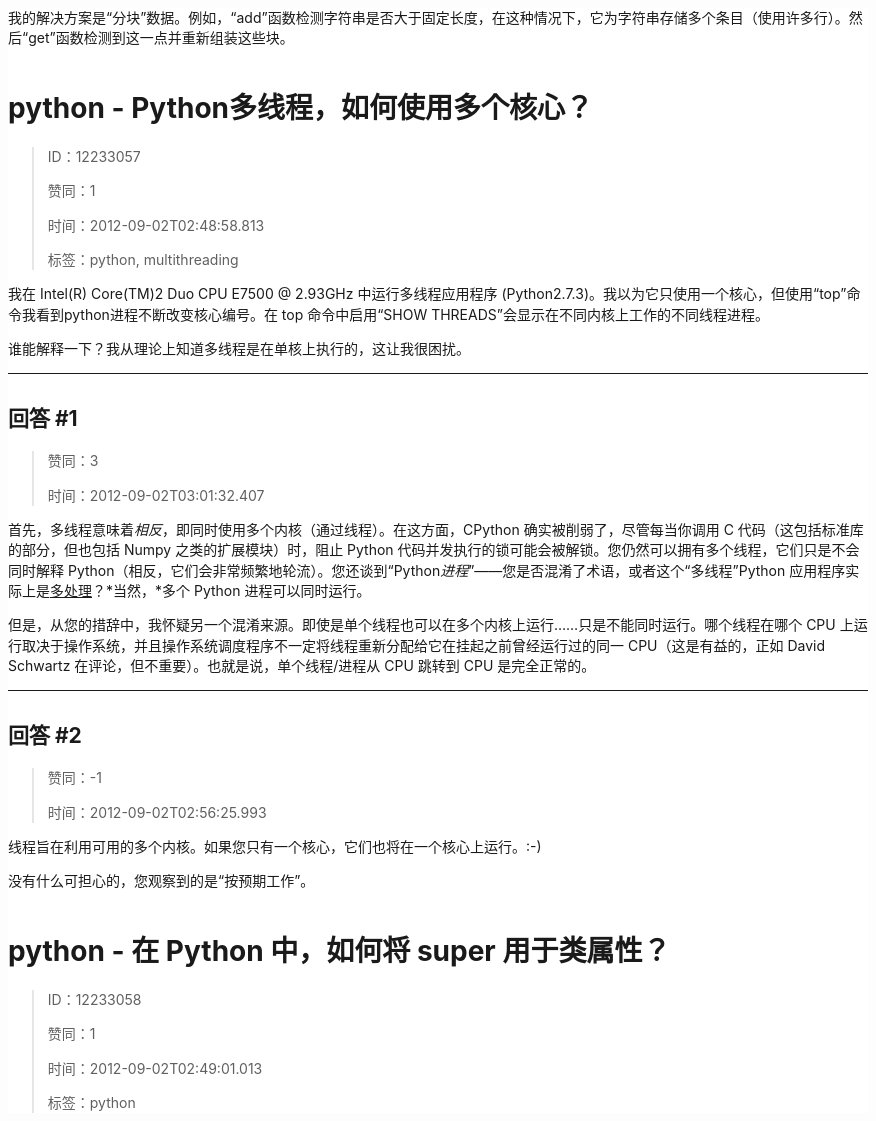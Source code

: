 我的解决方案是“分块”数据。例如，“add”函数检测字符串是否大于固定长度，在这种情况下，它为字符串存储多个条目（使用许多行）。然后“get”函数检测到这一点并重新组装这些块。

# python - Python多线程，如何使用多个核心？

> ID：12233057
> 
> 赞同：1
> 
> 时间：2012-09-02T02:48:58.813
> 
> 标签：python, multithreading

我在 Intel(R) Core(TM)2 Duo CPU E7500 @ 2.93GHz 中运行多线程应用程序 (Python2.7.3)。我以为它只使用一个核心，但使用“top”命令我看到python进程不断改变核心编号。在 top 命令中启用“SHOW THREADS”会显示在不同内核上工作的不同线程进程。

谁能解释一下？我从理论上知道多线程是在单核上执行的，这让我很困扰。

* * *

## 回答 #1

> 赞同：3
> 
> 时间：2012-09-02T03:01:32.407

首先，多线程意味着*相反*，即同时使用多个内核（通过线程）。在这方面，CPython 确实被削弱了，尽管每当你调用 C 代码（这包括标准库的部分，但也包括 Numpy 之类的扩展模块）时，阻止 Python 代码并发执行的锁可能会被解锁。您仍然可以拥有多个线程，它们只是不会同时解释 Python（相反，它们会非常频繁地轮流）。您还谈到“Python*进程*”——您是否混淆了术语，或者这个“多线程”Python 应用程序实际上是[多处理](http://docs.python.org/py3k/library/multiprocessing.html)？*当然，*多个 Python 进程可以同时运行。

但是，从您的措辞中，我怀疑另一个混淆来源。即使是单个线程也可以在多个内核上运行……只是不能同时运行。哪个线程在哪个 CPU 上运行取决于操作系统，并且操作系统调度程序不一定将线程重新分配给它在挂起之前曾经运行过的同一 CPU（这是有益的，正如 David Schwartz 在评论，但不重要）。也就是说，单个线程/进程从 CPU 跳转到 CPU 是完全正常的。

* * *

## 回答 #2

> 赞同：-1
> 
> 时间：2012-09-02T02:56:25.993

线程旨在利用可用的多个内核。如果您只有一个核心，它们也将在一个核心上运行。:-)

没有什么可担心的，您观察到的是“按预期工作”。

# python - 在 Python 中，如何将 super 用于类属性？

> ID：12233058
> 
> 赞同：1
> 
> 时间：2012-09-02T02:49:01.013
> 
> 标签：python
